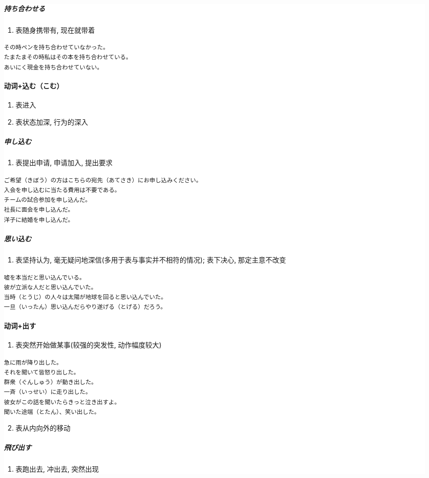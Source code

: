 ##### 持ち合わせる
1. 表随身携带有, 现在就带着

```
その時ペンを持ち合わせていなかった。
たまたまその時私はその本を持ち合わせている。
あいにく現金を持ち合わせていない。

```

#### 动词+込む（こむ）
1. 表进入

2. 表状态加深, 行为的深入

##### 申し込む
1. 表提出申请, 申请加入, 提出要求

```
ご希望（きぼう）の方はこちらの宛先（あてさき）にお申し込みください。
入会を申し込むに当たる費用は不要である。
チームの試合参加を申し込んだ。
社長に面会を申し込んだ。
洋子に結婚を申し込んだ。

```

##### 思い込む
1. 表坚持认为, 毫无疑问地深信(多用于表与事实并不相符的情况); 表下决心, 那定主意不改变

```
嘘を本当だと思い込んでいる。
彼が立派な人だと思い込んでいた。
当時（とうじ）の人々は太陽が地球を回ると思い込んでいた。
一旦（いったん）思い込んだらやり遂げる（とげる）だろう。

```

#### 动词+出す
1. 表突然开始做某事(较强的突发性, 动作幅度较大)

```
急に雨が降り出した。
それを聞いて皆怒り出した。
群衆（ぐんしゅう）が動き出した。
一斉（いっせい）に走り出した。
彼女がこの話を聞いたらきっと泣き出すよ。
聞いた途端（とたん）、笑い出した。

```

2. 表从内向外的移动

##### 飛び出す
1. 表跑出去, 冲出去, 突然出现
